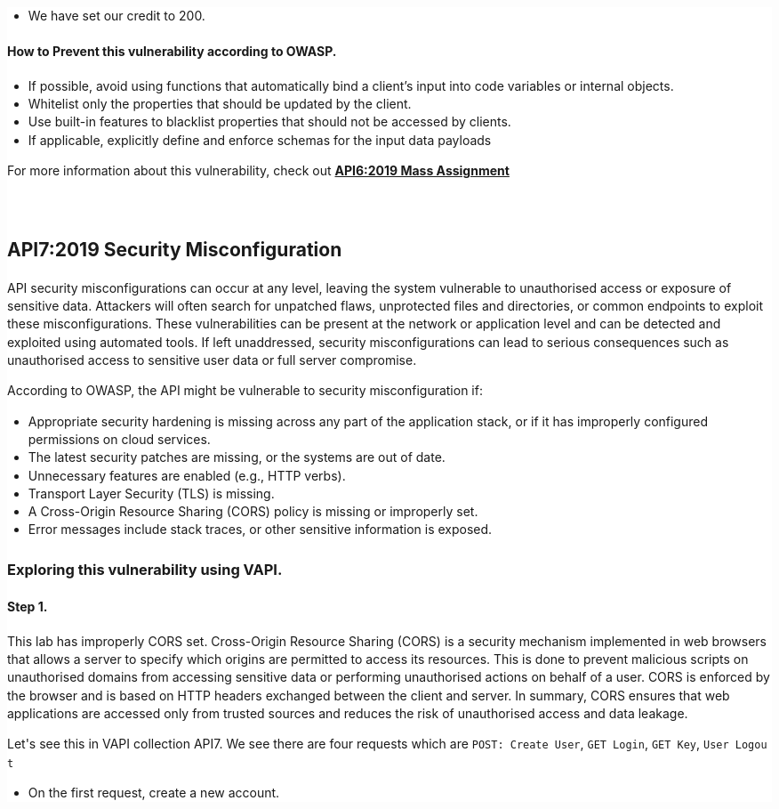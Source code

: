 - We have set our credit to 200. 

#### How to Prevent this vulnerability according to OWASP.

-   If possible, avoid using functions that automatically bind a client’s input into code variables or internal objects.
-   Whitelist only the properties that should be updated by the client.
-   Use built-in features to blacklist properties that should not be accessed by clients.
-   If applicable, explicitly define and enforce schemas for the input data payloads

For more information about this vulnerability, check out **[API6:2019 Mass Assignment](https://github.com/OWASP/API-Security/blob/master/2019/en/src/0xa6-mass-assignment.md)**

&nbsp; 

## API7:2019 Security Misconfiguration

API security misconfigurations can occur at any level, leaving the system vulnerable to unauthorised access or exposure of sensitive data. Attackers will often search for unpatched flaws, unprotected files and directories, or common endpoints to exploit these misconfigurations. These vulnerabilities can be present at the network or application level and can be detected and exploited using automated tools. If left unaddressed, security misconfigurations can lead to serious consequences such as unauthorised access to sensitive user data or full server compromise.

According to OWASP, the API might be vulnerable to security misconfiguration if:

-   Appropriate security hardening is missing across any part of the application stack, or if it has improperly configured permissions on cloud services.
-   The latest security patches are missing, or the systems are out of date.
-   Unnecessary features are enabled (e.g., HTTP verbs).
-   Transport Layer Security (TLS) is missing.
-   A Cross-Origin Resource Sharing (CORS) policy is missing or improperly set.
-   Error messages include stack traces, or other sensitive information is exposed.

### Exploring this vulnerability using VAPI.

#### Step 1. 

This lab has improperly CORS set. Cross-Origin Resource Sharing (CORS) is a security mechanism implemented in web browsers that allows a server to specify which origins are permitted to access its resources. This is done to prevent malicious scripts on unauthorised domains from accessing sensitive data or performing unauthorised actions on behalf of a user. CORS is enforced by the browser and is based on HTTP headers exchanged between the client and server. In summary, CORS ensures that web applications are accessed only from trusted sources and reduces the risk of unauthorised access and data leakage.


Let's see this in VAPI collection API7.
We see there are four requests which are `POST: Create User`, `GET Login`, `GET Key`, `User Logout` 

- On the first request, create a new account. 